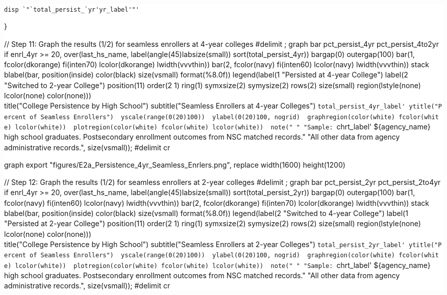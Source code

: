     disp `"`total_persist_`yr'yr_label'"'
}

<span class="stcmt">// Step 11: Graph the results (1/2) for seamless enrollers at 4-year colleges</span>
#delimit ;
graph bar pct_persist_4yr pct_persist_4to2yr if enrl_4yr &gt;= 20, 
    over(last_hs_name, label(angle(45)labsize(small)) sort(total_persist_4yr)) bargap(0) outergap(100) 
    bar(1, fcolor(dkorange) fi(inten70) lcolor(dkorange) lwidth(vvvthin)) 
    bar(2, fcolor(navy) fi(inten60) lcolor(navy) lwidth(vvvthin)) stack 
    blabel(bar, position(inside) color(black) size(vsmall) format(%8.0f)) 
legend(label(1 "Persisted at 4-year College") label(2 "Switched to 2-year College") 
    position(11) order(2 1) ring(1) symxsize(2) symysize(2) rows(2) size(small) region(lstyle(none) lcolor(none) color(none)))  
title("College Persistence by High School") 
    subtitle("Seamless Enrollers at 4-year Colleges") 
    `total_persist_4yr_label'
    ytitle("Percent of Seamless Enrollers") 
    yscale(range(0(20)100)) 
    ylabel(0(20)100, nogrid) 
graphregion(color(white) fcolor(white) lcolor(white)) 
plotregion(color(white) fcolor(white) lcolor(white)) 
note(" " "Sample: `chrt_label' ${agency_name} high school graduates. Postsecondary enrollment outcomes from NSC matched records." 
"All other data from agency administrative records.", size(vsmall));
#delimit cr

graph export "figures/E2a_Persistence_4yr_Seamless_Enrlers.png", replace width(1600) height(1200)

<span class="stcmt">// Step 12: Graph the results (1/2) for seamless enrollers at 2-year colleges</span>
#delimit ;
graph bar pct_persist_2yr pct_persist_2to4yr if enrl_4yr &gt;= 20, 
    over(last_hs_name, label(angle(45)labsize(small)) sort(total_persist_2yr)) bargap(0) outergap(100) 
    bar(1, fcolor(navy) fi(inten60) lcolor(navy) lwidth(vvvthin)) 
    bar(2, fcolor(dkorange) fi(inten70) lcolor(dkorange) lwidth(vvvthin)) stack 
    blabel(bar, position(inside) color(black) size(vsmall) format(%8.0f)) 
legend(label(2 "Switched to 4-year College") label(1 "Persisted at 2-year College") 
    position(11) order(2 1) ring(1) symxsize(2) symysize(2) rows(2) size(small) region(lstyle(none) lcolor(none) color(none)))  
title("College Persistence by High School") 
    subtitle("Seamless Enrollers at 2-year Colleges") 
    `total_persist_2yr_label'
    ytitle("Percent of Seamless Enrollers") 
    yscale(range(0(20)100)) 
    ylabel(0(20)100, nogrid) 
graphregion(color(white) fcolor(white) lcolor(white)) 
plotregion(color(white) fcolor(white) lcolor(white)) 
note(" " "Sample: `chrt_label' ${agency_name} high school graduates. Postsecondary enrollment outcomes from NSC matched records." 
"All other data from agency administrative records.", size(vsmall));
#delimit cr
  